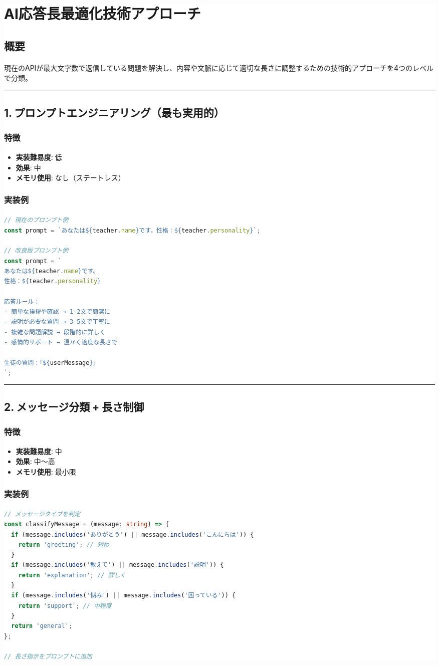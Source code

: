 # AI応答長最適化技術アプローチ

## 概要
現在のAPIが最大文字数で返信している問題を解決し、内容や文脈に応じて適切な長さに調整するための技術的アプローチを4つのレベルで分類。

---

## 1. プロンプトエンジニアリング（最も実用的）

### 特徴
- **実装難易度**: 低
- **効果**: 中
- **メモリ使用**: なし（ステートレス）

### 実装例
```typescript
// 現在のプロンプト例
const prompt = `あなたは${teacher.name}です。性格：${teacher.personality}`;

// 改良版プロンプト例
const prompt = `
あなたは${teacher.name}です。
性格：${teacher.personality}

応答ルール：
- 簡単な挨拶や確認 → 1-2文で簡潔に
- 説明が必要な質問 → 3-5文で丁寧に
- 複雑な問題解説 → 段階的に詳しく
- 感情的サポート → 温かく適度な長さで

生徒の質問：「${userMessage}」
`;
```

---

## 2. メッセージ分類 + 長さ制御

### 特徴
- **実装難易度**: 中
- **効果**: 中～高
- **メモリ使用**: 最小限

### 実装例
```typescript
// メッセージタイプを判定
const classifyMessage = (message: string) => {
  if (message.includes('ありがとう') || message.includes('こんにちは')) {
    return 'greeting'; // 短め
  }
  if (message.includes('教えて') || message.includes('説明')) {
    return 'explanation'; // 詳しく
  }
  if (message.includes('悩み') || message.includes('困っている')) {
    return 'support'; // 中程度
  }
  return 'general';
};

// 長さ指示をプロンプトに追加
```